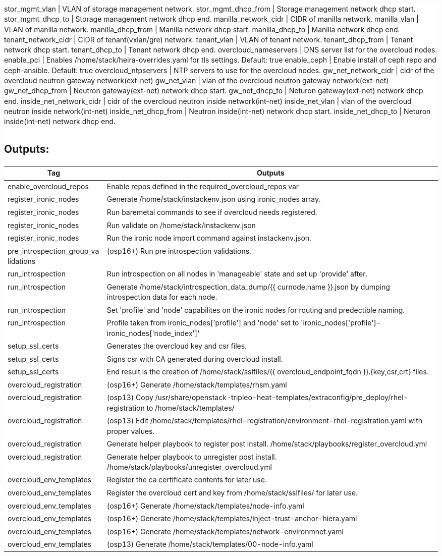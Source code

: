 stor_mgmt_vlan | VLAN of storage management network.
stor_mgmt_dhcp_from | Storage management network dhcp start.
stor_mgmt_dhcp_to | Storage management network dhcp end.
manilla_network_cidr | CIDR of manilla network.
manilla_vlan | VLAN of manilla network.
manilla_dhcp_from | Manilla network dhcp start.
manilla_dhcp_to | Manilla network dhcp end.
tenant_network_cidr | CIDR of tenant(vxlan/gre) network.
tenant_vlan | VLAN of tenant network.
tenant_dhcp_from | Tenant network dhcp start.
tenant_dhcp_to | Tenant network dhcp end.
overcloud_nameservers | DNS server list for the overcloud nodes.
enable_pci | Enables /home/stack/heira-overrides.yaml for tls settings. Default: true
enable_ceph | Enable install of ceph repo and ceph-ansible. Default: true
overcloud_ntpservers | NTP servers to use for the overcloud nodes.
gw_net_network_cidr | cidr of the overcloud neutron gateway network(ext-net)
gw_net_vlan | vlan of the overcloud neutron gateway network(ext-net)
gw_net_dhcp_from | Neutron gateway(ext-net) network dhcp start.
gw_net_dhcp_to | Neturon gateway(ext-net) network dhcp end.
inside_net_network_cidr | cidr of the overcloud neutron inside network(int-net)
inside_net_vlan | vlan of the overcloud neutron inside network(int-net)
inside_net_dhcp_from | Neutron inside(int-net) network dhcp start.
inside_net_dhcp_to | Neturon inside(int-net) network dhcp end.




## Outputs:

Tag | Outputs
--- | -------
enable_overcloud_repos | Enable repos defined in the required_overcloud_repos var
register_ironic_nodes | Generate /home/stack/instackenv.json using ironic_nodes array.
register_ironic_nodes | Run baremetal commands to see if overcloud needs registered.
register_ironic_nodes | Run validate on /home/stack/instackenv.json
register_ironic_nodes | Run the ironic node import command against instackenv.json.
pre_introspection_group_validations | (osp16+) Run pre introspection validations.
run_introspection | Run introspection on all nodes in 'manageable' state and set up 'provide' after.
run_introspection | Generate /home/stack/introspection_data_dump/{{ curnode.name }}.json by dumping introspection data for each node.
run_introspection | Set 'profile' and 'node' capabilites on the ironic nodes for routing and predectible naming. 
run_introspection | Profile taken from ironic_nodes['profile'] and  'node' set to 'ironic_nodes['profile']-ironic_nodes['node_index']'
setup_ssl_certs | Generates the overcloud key and csr files.
setup_ssl_certs | Signs csr with CA generated during overcloud install. 
setup_ssl_certs | End result is the creation of /home/stack/sslfiles/{{ overcloud_endpoint_fqdn }}.{key,csr,crt} files.
overcloud_registration | (osp16+) Generate /home/stack/templates/rhsm.yaml
overcloud_registration | (osp13) Copy /usr/share/openstack-tripleo-heat-templates/extraconfig/pre_deploy/rhel-registration to /home/stack/templates/
overcloud_registration | (osp13) Edit /home/stack/templates/rhel-registration/environment-rhel-registration.yaml with proper values.
overcloud_registration | Generate helper playbook to register post install. /home/stack/playbooks/register_overcloud.yml
overcloud_registration | Generate helper playbook to unregister post install. /home/stack/playbooks/unregister_overcloud.yml
overcloud_env_templates | Register the ca certificate contents for later use.
overcloud_env_templates | Register the overcloud cert and key from /home/stack/sslfiles/ for later use.
overcloud_env_templates | (osp16+) Generate /home/stack/templates/node-info.yaml
overcloud_env_templates | (osp16+) Generate /home/stack/templates/inject-trust-anchor-hiera.yaml
overcloud_env_templates | (osp16+) Generate /home/stack/templates/network-environmnet.yaml
overcloud_env_templates | (osp13) Generate /home/stack/templates/00-node-info.yaml